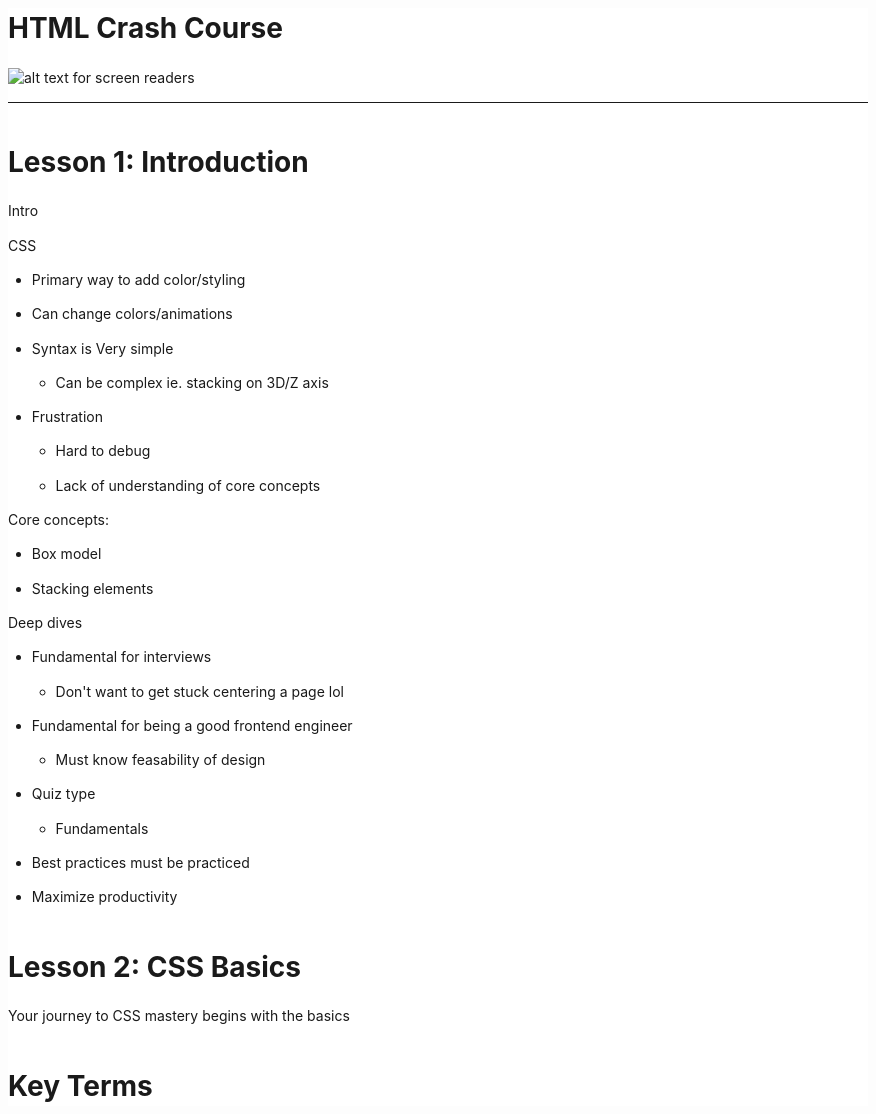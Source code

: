 
# HTML Crash Course

![alt text for screen readers](./figures/css/intro.png)

---
# Lesson 1: Introduction

Intro

CSS

- Primary way to add color/styling

- Can change colors/animations

- Syntax is Very simple
    - Can be complex ie. stacking on 3D/Z axis

- Frustration 

    - Hard to debug

    - Lack of understanding of core concepts

Core concepts:

- Box model

- Stacking elements

Deep dives

- Fundamental for interviews

    - Don't want to get stuck centering a page lol

- Fundamental for being a good frontend engineer

    - Must know feasability of design

- Quiz type

    - Fundamentals

- Best practices must be practiced

- Maximize productivity 



# Lesson 2: CSS Basics

Your journey to CSS mastery begins with the basics

# Key Terms
